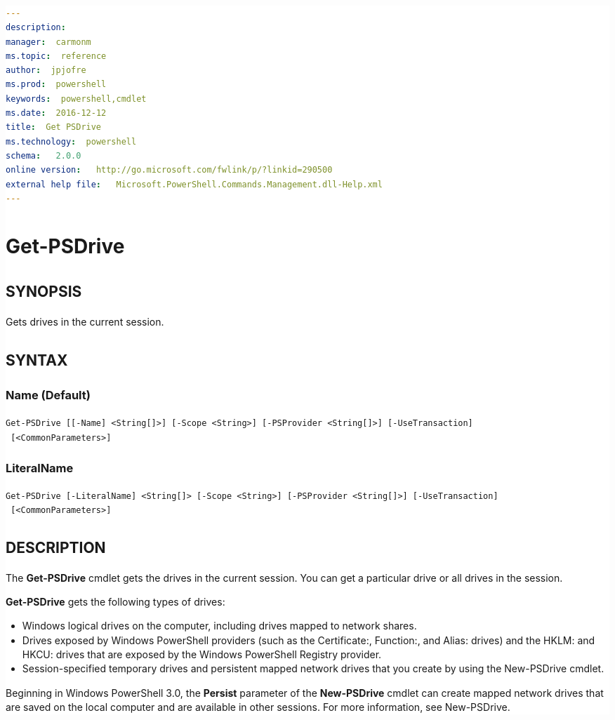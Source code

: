 ```yaml
---
description:  
manager:  carmonm
ms.topic:  reference
author:  jpjofre
ms.prod:  powershell
keywords:  powershell,cmdlet
ms.date:  2016-12-12
title:  Get PSDrive
ms.technology:  powershell
schema:   2.0.0
online version:   http://go.microsoft.com/fwlink/p/?linkid=290500
external help file:   Microsoft.PowerShell.Commands.Management.dll-Help.xml
---
```



# Get-PSDrive

## SYNOPSIS
Gets drives in the current session.

## SYNTAX

### Name (Default)
```
Get-PSDrive [[-Name] <String[]>] [-Scope <String>] [-PSProvider <String[]>] [-UseTransaction]
 [<CommonParameters>]
```

### LiteralName
```
Get-PSDrive [-LiteralName] <String[]> [-Scope <String>] [-PSProvider <String[]>] [-UseTransaction]
 [<CommonParameters>]
```

## DESCRIPTION
The **Get-PSDrive** cmdlet gets the drives in the current session.
You can get a particular drive or all drives in the session.

**Get-PSDrive** gets the following types of drives:

- Windows logical drives on the computer, including drives mapped to network shares.
- Drives exposed by Windows PowerShell providers (such as the Certificate:, Function:, and Alias: drives) and the HKLM: and HKCU: drives that are exposed by the Windows PowerShell Registry provider.
- Session-specified temporary drives and persistent mapped network drives that you create by using the New-PSDrive cmdlet.

Beginning in Windows PowerShell 3.0, the **Persist** parameter of the **New-PSDrive** cmdlet can create mapped network drives that are saved on the local computer and are available in other sessions.
For more information, see New-PSDrive.

